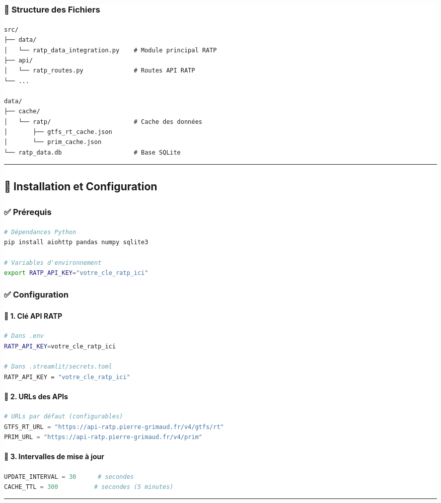 ### 📁 **Structure des Fichiers**

```
src/
├── data/
│   └── ratp_data_integration.py    # Module principal RATP
├── api/
│   └── ratp_routes.py              # Routes API RATP
└── ...

data/
├── cache/
│   └── ratp/                       # Cache des données
│       ├── gtfs_rt_cache.json
│       └── prim_cache.json
└── ratp_data.db                    # Base SQLite
```

---

## 🔧 **Installation et Configuration**

### ✅ **Prérequis**

```bash
# Dépendances Python
pip install aiohttp pandas numpy sqlite3

# Variables d'environnement
export RATP_API_KEY="votre_cle_ratp_ici"
```

### ✅ **Configuration**

#### 📝 **1. Clé API RATP**
```bash
# Dans .env
RATP_API_KEY=votre_cle_ratp_ici

# Dans .streamlit/secrets.toml
RATP_API_KEY = "votre_cle_ratp_ici"
```

#### 📝 **2. URLs des APIs**
```python
# URLs par défaut (configurables)
GTFS_RT_URL = "https://api-ratp.pierre-grimaud.fr/v4/gtfs/rt"
PRIM_URL = "https://api-ratp.pierre-grimaud.fr/v4/prim"
```

#### 📝 **3. Intervalles de mise à jour**
```python
UPDATE_INTERVAL = 30      # secondes
CACHE_TTL = 300          # secondes (5 minutes)
```

---